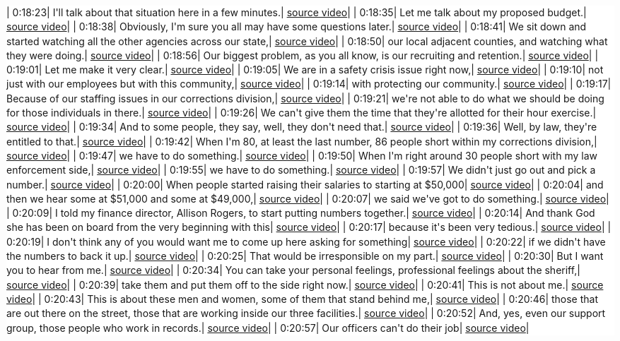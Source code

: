 | 0:18:23| I'll talk about that situation here in a few minutes.| [source video](https://archive.org/details/co-com-ws-r-1467-230515?start=1103.02)|
| 0:18:35| Let me talk about my proposed budget.| [source video](https://archive.org/details/co-com-ws-r-1467-230515?start=1115.02)|
| 0:18:38| Obviously, I'm sure you all may have some questions later.| [source video](https://archive.org/details/co-com-ws-r-1467-230515?start=1118.02)|
| 0:18:41| We sit down and started watching all the other agencies across our state,| [source video](https://archive.org/details/co-com-ws-r-1467-230515?start=1121.02)|
| 0:18:50| our local adjacent counties, and watching what they were doing.| [source video](https://archive.org/details/co-com-ws-r-1467-230515?start=1130.02)|
| 0:18:56| Our biggest problem, as you all know, is our recruiting and retention.| [source video](https://archive.org/details/co-com-ws-r-1467-230515?start=1136.02)|
| 0:19:01| Let me make it very clear.| [source video](https://archive.org/details/co-com-ws-r-1467-230515?start=1141.02)|
| 0:19:05| We are in a safety crisis issue right now,| [source video](https://archive.org/details/co-com-ws-r-1467-230515?start=1145.02)|
| 0:19:10| not just with our employees but with this community,| [source video](https://archive.org/details/co-com-ws-r-1467-230515?start=1150.02)|
| 0:19:14| with protecting our community.| [source video](https://archive.org/details/co-com-ws-r-1467-230515?start=1154.02)|
| 0:19:17| Because of our staffing issues in our corrections division,| [source video](https://archive.org/details/co-com-ws-r-1467-230515?start=1157.02)|
| 0:19:21| we're not able to do what we should be doing for those individuals in there.| [source video](https://archive.org/details/co-com-ws-r-1467-230515?start=1161.02)|
| 0:19:26| We can't give them the time that they're allotted for their hour exercise.| [source video](https://archive.org/details/co-com-ws-r-1467-230515?start=1166.02)|
| 0:19:34| And to some people, they say, well, they don't need that.| [source video](https://archive.org/details/co-com-ws-r-1467-230515?start=1174.02)|
| 0:19:36| Well, by law, they're entitled to that.| [source video](https://archive.org/details/co-com-ws-r-1467-230515?start=1176.02)|
| 0:19:42| When I'm 80, at least the last number, 86 people short within my corrections division,| [source video](https://archive.org/details/co-com-ws-r-1467-230515?start=1182.02)|
| 0:19:47| we have to do something.| [source video](https://archive.org/details/co-com-ws-r-1467-230515?start=1187.02)|
| 0:19:50| When I'm right around 30 people short with my law enforcement side,| [source video](https://archive.org/details/co-com-ws-r-1467-230515?start=1190.02)|
| 0:19:55| we have to do something.| [source video](https://archive.org/details/co-com-ws-r-1467-230515?start=1195.02)|
| 0:19:57| We didn't just go out and pick a number.| [source video](https://archive.org/details/co-com-ws-r-1467-230515?start=1197.02)|
| 0:20:00| When people started raising their salaries to starting at $50,000| [source video](https://archive.org/details/co-com-ws-r-1467-230515?start=1200.02)|
| 0:20:04| and then we hear some at $51,000 and some at $49,000,| [source video](https://archive.org/details/co-com-ws-r-1467-230515?start=1204.02)|
| 0:20:07| we said we've got to do something.| [source video](https://archive.org/details/co-com-ws-r-1467-230515?start=1207.02)|
| 0:20:09| I told my finance director, Allison Rogers, to start putting numbers together.| [source video](https://archive.org/details/co-com-ws-r-1467-230515?start=1209.02)|
| 0:20:14| And thank God she has been on board from the very beginning with this| [source video](https://archive.org/details/co-com-ws-r-1467-230515?start=1214.02)|
| 0:20:17| because it's been very tedious.| [source video](https://archive.org/details/co-com-ws-r-1467-230515?start=1217.02)|
| 0:20:19| I don't think any of you would want me to come up here asking for something| [source video](https://archive.org/details/co-com-ws-r-1467-230515?start=1219.02)|
| 0:20:22| if we didn't have the numbers to back it up.| [source video](https://archive.org/details/co-com-ws-r-1467-230515?start=1222.02)|
| 0:20:25| That would be irresponsible on my part.| [source video](https://archive.org/details/co-com-ws-r-1467-230515?start=1225.02)|
| 0:20:30| But I want you to hear from me.| [source video](https://archive.org/details/co-com-ws-r-1467-230515?start=1230.02)|
| 0:20:34| You can take your personal feelings, professional feelings about the sheriff,| [source video](https://archive.org/details/co-com-ws-r-1467-230515?start=1234.02)|
| 0:20:39| take them and put them off to the side right now.| [source video](https://archive.org/details/co-com-ws-r-1467-230515?start=1239.02)|
| 0:20:41| This is not about me.| [source video](https://archive.org/details/co-com-ws-r-1467-230515?start=1241.02)|
| 0:20:43| This is about these men and women, some of them that stand behind me,| [source video](https://archive.org/details/co-com-ws-r-1467-230515?start=1243.02)|
| 0:20:46| those that are out there on the street, those that are working inside our three facilities.| [source video](https://archive.org/details/co-com-ws-r-1467-230515?start=1246.02)|
| 0:20:52| And, yes, even our support group, those people who work in records.| [source video](https://archive.org/details/co-com-ws-r-1467-230515?start=1252.02)|
| 0:20:57| Our officers can't do their job| [source video](https://archive.org/details/co-com-ws-r-1467-230515?start=1257.02)|